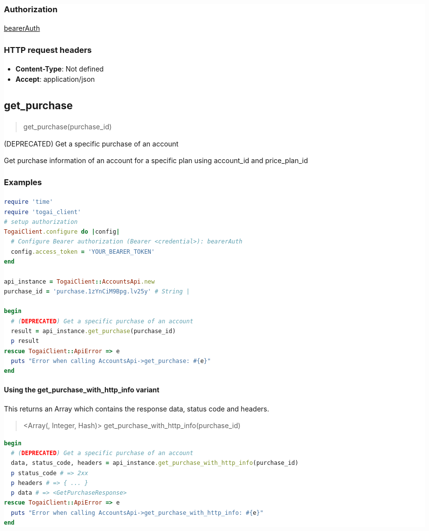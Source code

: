 ### Authorization

[bearerAuth](../README.md#bearerAuth)

### HTTP request headers

- **Content-Type**: Not defined
- **Accept**: application/json


## get_purchase

> <GetPurchaseResponse> get_purchase(purchase_id)

(DEPRECATED) Get a specific purchase of an account

Get purchase information of an account for a specific plan using account_id and price_plan_id

### Examples

```ruby
require 'time'
require 'togai_client'
# setup authorization
TogaiClient.configure do |config|
  # Configure Bearer authorization (Bearer <credential>): bearerAuth
  config.access_token = 'YOUR_BEARER_TOKEN'
end

api_instance = TogaiClient::AccountsApi.new
purchase_id = 'purchase.1zYnCiM9Bpg.lv25y' # String | 

begin
  # (DEPRECATED) Get a specific purchase of an account
  result = api_instance.get_purchase(purchase_id)
  p result
rescue TogaiClient::ApiError => e
  puts "Error when calling AccountsApi->get_purchase: #{e}"
end
```

#### Using the get_purchase_with_http_info variant

This returns an Array which contains the response data, status code and headers.

> <Array(<GetPurchaseResponse>, Integer, Hash)> get_purchase_with_http_info(purchase_id)

```ruby
begin
  # (DEPRECATED) Get a specific purchase of an account
  data, status_code, headers = api_instance.get_purchase_with_http_info(purchase_id)
  p status_code # => 2xx
  p headers # => { ... }
  p data # => <GetPurchaseResponse>
rescue TogaiClient::ApiError => e
  puts "Error when calling AccountsApi->get_purchase_with_http_info: #{e}"
end
```
